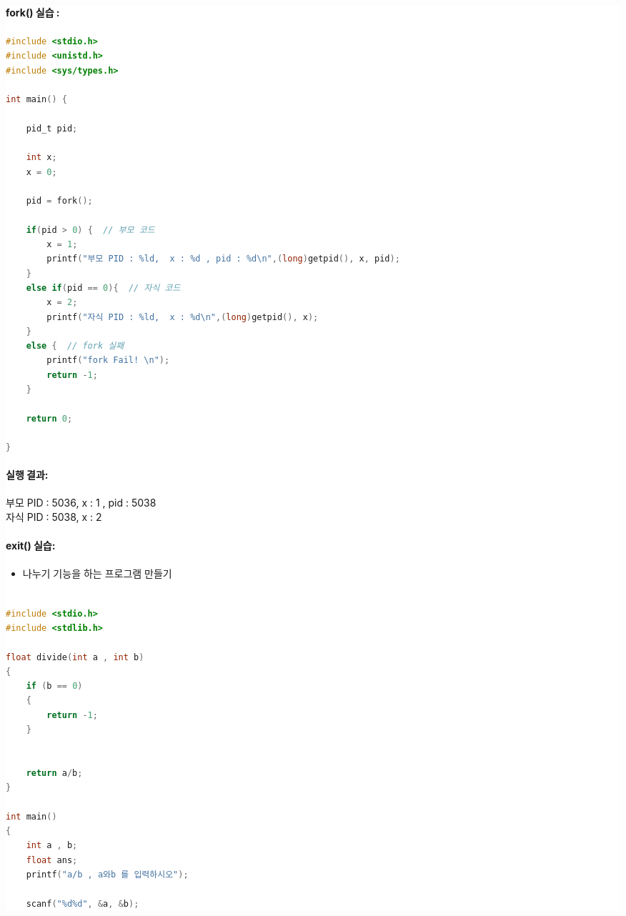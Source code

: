 


#### fork() 실습 :
```c
#include <stdio.h>
#include <unistd.h>
#include <sys/types.h>

int main() {
    
    pid_t pid;
    
    int x;
    x = 0;
    
    pid = fork();
    
    if(pid > 0) {  // 부모 코드
        x = 1;
        printf("부모 PID : %ld,  x : %d , pid : %d\n",(long)getpid(), x, pid);
    }
    else if(pid == 0){  // 자식 코드
        x = 2;
        printf("자식 PID : %ld,  x : %d\n",(long)getpid(), x);
    }
    else {  // fork 실패
        printf("fork Fail! \n");
        return -1;
    }
    
    return 0;

}
```
#### 실행 결과:
부모 PID : 5036,  x : 1 , pid : 5038<br>
자식 PID : 5038,  x : 2<br>

#### exit() 실습:
-  나누기 기능을 하는 프로그램 만들기
```c

#include <stdio.h>
#include <stdlib.h>

float divide(int a , int b)
{
    if (b == 0)
    {
        return -1;
    }


    return a/b;
}

int main()
{
    int a , b;
    float ans;
    printf("a/b , a와b 를 입력하시오");

    scanf("%d%d", &a, &b);

```